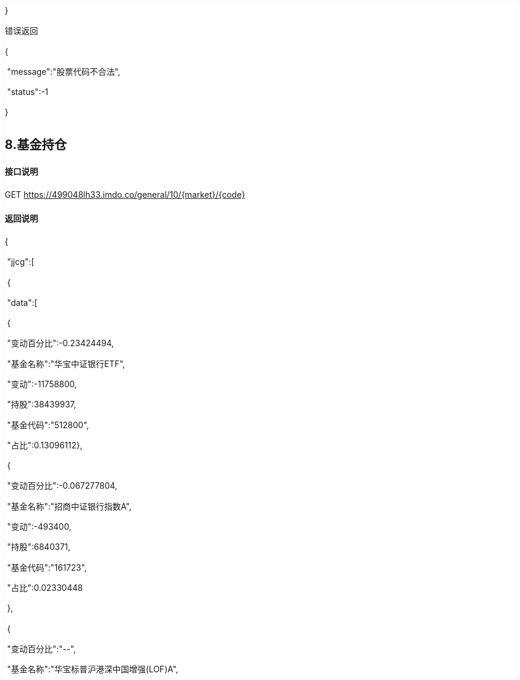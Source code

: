}

错误返回

{

​	"message":"股票代码不合法",

​	"status":-1

}

## 8.基金持仓

#### 接口说明

GET  https://499048lh33.imdo.co/general/10/{market}/{code}

#### 返回说明

{

​	"jjcg":[

​		{

​		"data":[

​			{

​				"变动百分比":-0.23424494,

​				"基金名称":"华宝中证银行ETF",

​				"变动":-11758800,

​				"持股":38439937,

​				"基金代码":"512800",

​				"占比":0.13096112},

​			{

​				"变动百分比":-0.067277804,

​				"基金名称":"招商中证银行指数A",

​				"变动":-493400,

​				"持股":6840371,

​				"基金代码":"161723",

​				"占比":0.02330448

​			},

​			{

​				"变动百分比":"--",

​				"基金名称":"华宝标普沪港深中国增强(LOF)A",
